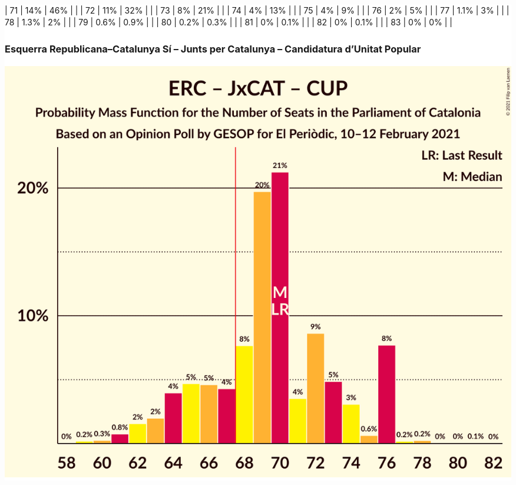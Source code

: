 | 71 | 14% | 46% |  |
| 72 | 11% | 32% |  |
| 73 | 8% | 21% |  |
| 74 | 4% | 13% |  |
| 75 | 4% | 9% |  |
| 76 | 2% | 5% |  |
| 77 | 1.1% | 3% |  |
| 78 | 1.3% | 2% |  |
| 79 | 0.6% | 0.9% |  |
| 80 | 0.2% | 0.3% |  |
| 81 | 0% | 0.1% |  |
| 82 | 0% | 0.1% |  |
| 83 | 0% | 0% |  |

### Esquerra Republicana–Catalunya Sí – Junts per Catalunya – Candidatura d’Unitat Popular

![Graph with seats probability mass function not yet produced](2021-02-12-GESOP-coalitions-seats-pmf-erc–jxcat–cup.png "Seats Probability Mass Function")
